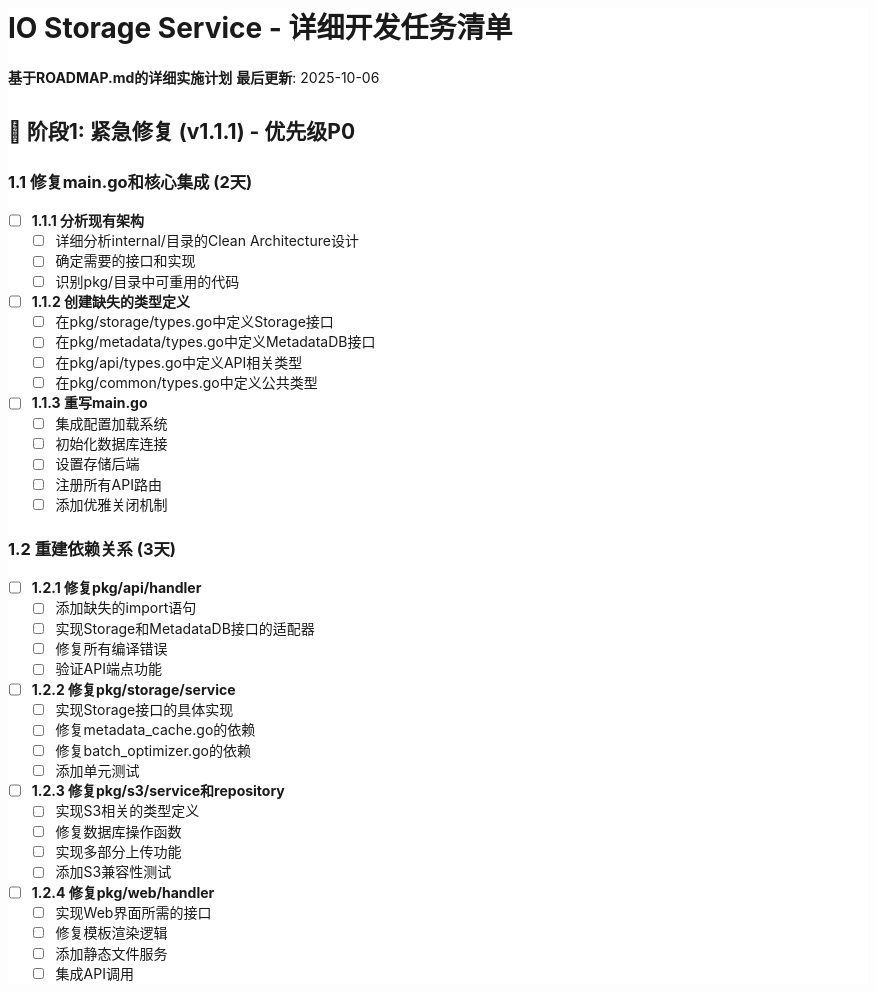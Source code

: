 # IO Storage Service - 详细开发任务清单

**基于ROADMAP.md的详细实施计划**
**最后更新**: 2025-10-06

## 🚨 阶段1: 紧急修复 (v1.1.1) - 优先级P0

### 1.1 修复main.go和核心集成 (2天)
- [ ] **1.1.1 分析现有架构**
  - [ ] 详细分析internal/目录的Clean Architecture设计
  - [ ] 确定需要的接口和实现
  - [ ] 识别pkg/目录中可重用的代码

- [ ] **1.1.2 创建缺失的类型定义**
  - [ ] 在pkg/storage/types.go中定义Storage接口
  - [ ] 在pkg/metadata/types.go中定义MetadataDB接口
  - [ ] 在pkg/api/types.go中定义API相关类型
  - [ ] 在pkg/common/types.go中定义公共类型

- [ ] **1.1.3 重写main.go**
  - [ ] 集成配置加载系统
  - [ ] 初始化数据库连接
  - [ ] 设置存储后端
  - [ ] 注册所有API路由
  - [ ] 添加优雅关闭机制

### 1.2 重建依赖关系 (3天)
- [ ] **1.2.1 修复pkg/api/handler**
  - [ ] 添加缺失的import语句
  - [ ] 实现Storage和MetadataDB接口的适配器
  - [ ] 修复所有编译错误
  - [ ] 验证API端点功能

- [ ] **1.2.2 修复pkg/storage/service**
  - [ ] 实现Storage接口的具体实现
  - [ ] 修复metadata_cache.go的依赖
  - [ ] 修复batch_optimizer.go的依赖
  - [ ] 添加单元测试

- [ ] **1.2.3 修复pkg/s3/service和repository**
  - [ ] 实现S3相关的类型定义
  - [ ] 修复数据库操作函数
  - [ ] 实现多部分上传功能
  - [ ] 添加S3兼容性测试

- [ ] **1.2.4 修复pkg/web/handler**
  - [ ] 实现Web界面所需的接口
  - [ ] 修复模板渲染逻辑
  - [ ] 添加静态文件服务
  - [ ] 集成API调用
